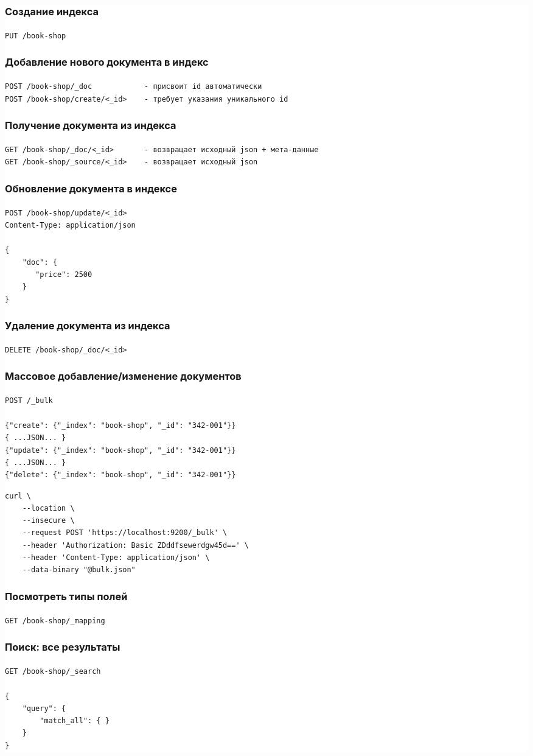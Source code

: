 ### Создание индекса
```http request
PUT /book-shop
```
### Добавление нового документа в индекс
```
POST /book-shop/_doc            - присвоит id автоматически
POST /book-shop/create/<_id>    - требует указания уникального id
```
### Получение документа из индекса
```
GET /book-shop/_doc/<_id>       - возвращает исходный json + мета-данные
GET /book-shop/_source/<_id>    - возвращает исходный json
```
### Обновление документа в индексе
```http request
POST /book-shop/update/<_id>
Content-Type: application/json

{
    "doc": {
       "price": 2500
    }
}
```
### Удаление документа из индекса
```http request
DELETE /book-shop/_doc/<_id>
```
### Массовое добавление/изменение документов
```http request
POST /_bulk

{"create": {"_index": "book-shop", "_id": "342-001"}}
{ ...JSON... }
{"update": {"_index": "book-shop", "_id": "342-001"}}
{ ...JSON... }
{"delete": {"_index": "book-shop", "_id": "342-001"}}
```
```
curl \
    --location \
    --insecure \
    --request POST 'https://localhost:9200/_bulk' \
    --header 'Authorization: Basic ZDddfsewerdgw45d==' \
    --header 'Content-Type: application/json' \
    --data-binary "@bulk.json"
```
### Посмотреть типы полей
```http request
GET /book-shop/_mapping
```
### Поиск: все результаты
```http request
GET /book-shop/_search

{
    "query": {
        "match_all": { }
    }
}
```